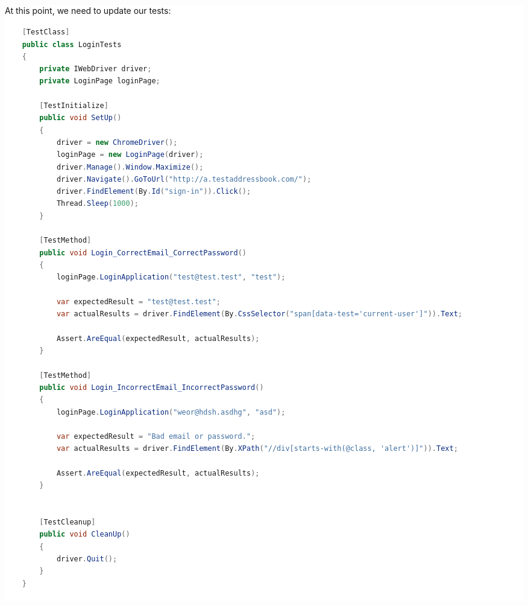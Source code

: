 At this point, we need to update our tests:

```csharp
    [TestClass]
    public class LoginTests
    {
        private IWebDriver driver;
        private LoginPage loginPage;

        [TestInitialize]
        public void SetUp()
        {
            driver = new ChromeDriver();
            loginPage = new LoginPage(driver);
            driver.Manage().Window.Maximize();
            driver.Navigate().GoToUrl("http://a.testaddressbook.com/");
            driver.FindElement(By.Id("sign-in")).Click();
            Thread.Sleep(1000);
        }

        [TestMethod]
        public void Login_CorrectEmail_CorrectPassword()
        {
            loginPage.LoginApplication("test@test.test", "test");

            var expectedResult = "test@test.test";
            var actualResults = driver.FindElement(By.CssSelector("span[data-test='current-user']")).Text;

            Assert.AreEqual(expectedResult, actualResults);
        }

        [TestMethod]
        public void Login_IncorrectEmail_IncorrectPassword()
        {
            loginPage.LoginApplication("weor@hdsh.asdhg", "asd");

            var expectedResult = "Bad email or password.";
            var actualResults = driver.FindElement(By.XPath("//div[starts-with(@class, 'alert')]")).Text;

            Assert.AreEqual(expectedResult, actualResults);
        }


        [TestCleanup]
        public void CleanUp()
        {
            driver.Quit();
        }
    }
	
```
